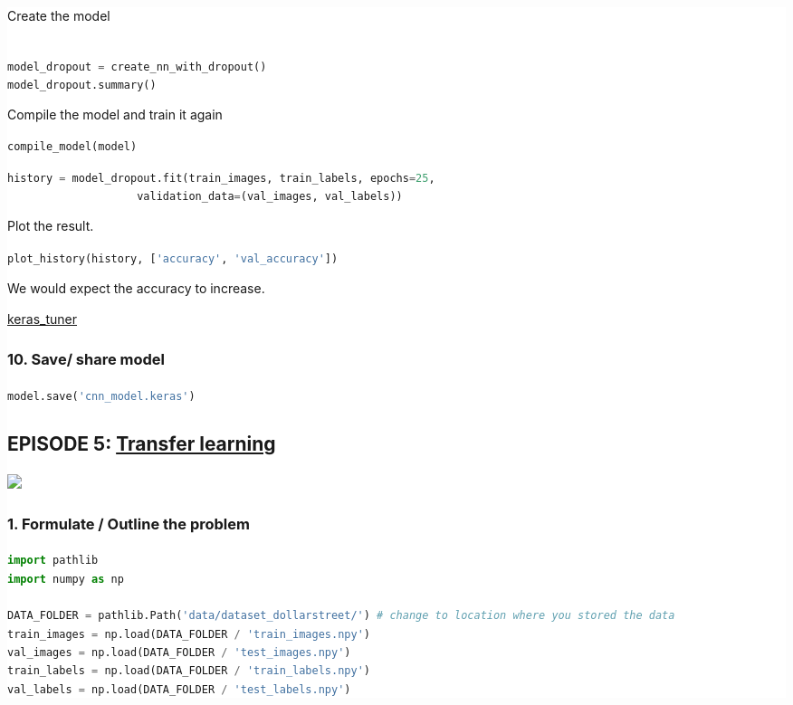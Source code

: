 Create the model


```python

model_dropout = create_nn_with_dropout()
model_dropout.summary()

```
Compile the model and train it again

```python
compile_model(model)

```


```python
history = model_dropout.fit(train_images, train_labels, epochs=25,
                    validation_data=(val_images, val_labels))
```

Plot the result.



```python
plot_history(history, ['accuracy', 'val_accuracy'])
```
We would expect the accuracy to increase.


[keras_tuner](https://carpentries-incubator.github.io/deep-learning-intro/4-advanced-layer-types.html#hyperparameter-tuning)


### 10. Save/ share model

```python
model.save('cnn_model.keras')
````

## EPISODE 5: [Transfer learning](https://carpentries-incubator.github.io/deep-learning-intro/5-transfer-learning.html)

![](https://codimd.carpentries.org/uploads/upload_48ce146a9d2602952ce2f74a8daaba2b.png)


### 1. Formulate / Outline the problem

```python
import pathlib
import numpy as np

DATA_FOLDER = pathlib.Path('data/dataset_dollarstreet/') # change to location where you stored the data
train_images = np.load(DATA_FOLDER / 'train_images.npy')
val_images = np.load(DATA_FOLDER / 'test_images.npy')
train_labels = np.load(DATA_FOLDER / 'train_labels.npy')
val_labels = np.load(DATA_FOLDER / 'test_labels.npy')

```
